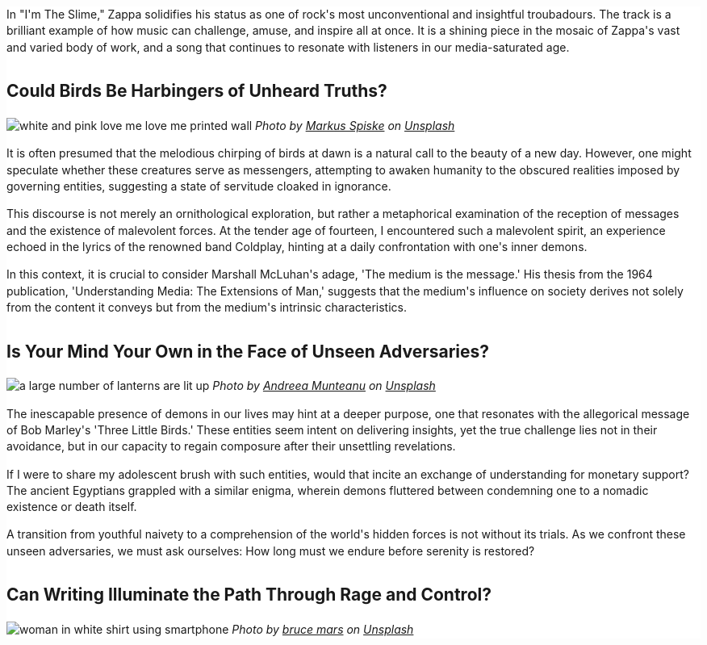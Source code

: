 In "I'm The Slime," Zappa solidifies his status as one of rock's most unconventional and insightful troubadours. The track is a brilliant example of how music can challenge, amuse, and inspire all at once. It is a shining piece in the mosaic of Zappa's vast and varied body of work, and a song that continues to resonate with listeners in our media-saturated age.

## Could Birds Be Harbingers of Unheard Truths?

![white and pink love me love me printed wall](https://images.unsplash.com/photo-1619504130510-6abbffa20fa2?ixid=M3wzODQ3NjN8MHwxfHJhbmRvbXx8fHx8fHx8fDE3MDI4NTY0NzZ8&ixlib=rb-4.0.3&auto=format&fit=crop&q=80)
*Photo by [Markus Spiske](https://unsplash.com/@markusspiske?utm_source=crackingdacode&utm_medium=referral) on [Unsplash](https://unsplash.com/?utm_source=crackingdacode&utm_medium=referral)*


It is often presumed that the melodious chirping of birds at dawn is a natural call to the beauty of a new day. However, one might speculate whether these creatures serve as messengers, attempting to awaken humanity to the obscured realities imposed by governing entities, suggesting a state of servitude cloaked in ignorance.

This discourse is not merely an ornithological exploration, but rather a metaphorical examination of the reception of messages and the existence of malevolent forces. At the tender age of fourteen, I encountered such a malevolent spirit, an experience echoed in the lyrics of the renowned band Coldplay, hinting at a daily confrontation with one's inner demons.

In this context, it is crucial to consider Marshall McLuhan's adage, 'The medium is the message.' His thesis from the 1964 publication, 'Understanding Media: The Extensions of Man,' suggests that the medium's influence on society derives not solely from the content it conveys but from the medium's intrinsic characteristics.

## Is Your Mind Your Own in the Face of Unseen Adversaries?

![a large number of lanterns are lit up](https://images.unsplash.com/photo-1678038592667-eff9a4ca2c0b?ixid=M3wzODQ3NjN8MHwxfHJhbmRvbXx8fHx8fHx8fDE3MDI4NTY0NzZ8&ixlib=rb-4.0.3&auto=format&fit=crop&q=80)
*Photo by [Andreea Munteanu](https://unsplash.com/@andreeamun?utm_source=crackingdacode&utm_medium=referral) on [Unsplash](https://unsplash.com/?utm_source=crackingdacode&utm_medium=referral)*


The inescapable presence of demons in our lives may hint at a deeper purpose, one that resonates with the allegorical message of Bob Marley's 'Three Little Birds.' These entities seem intent on delivering insights, yet the true challenge lies not in their avoidance, but in our capacity to regain composure after their unsettling revelations.

If I were to share my adolescent brush with such entities, would that incite an exchange of understanding for monetary support? The ancient Egyptians grappled with a similar enigma, wherein demons fluttered between condemning one to a nomadic existence or death itself.

A transition from youthful naivety to a comprehension of the world's hidden forces is not without its trials. As we confront these unseen adversaries, we must ask ourselves: How long must we endure before serenity is restored?

## Can Writing Illuminate the Path Through Rage and Control?

![woman in white shirt using smartphone](https://images.unsplash.com/photo-1520333789090-1afc82db536a?ixid=M3wzODQ3NjN8MHwxfHJhbmRvbXx8fHx8fHx8fDE3MDI4NTY0NzZ8&ixlib=rb-4.0.3&auto=format&fit=crop&q=80)
*Photo by [bruce mars](https://unsplash.com/@brucemars?utm_source=crackingdacode&utm_medium=referral) on [Unsplash](https://unsplash.com/?utm_source=crackingdacode&utm_medium=referral)*
